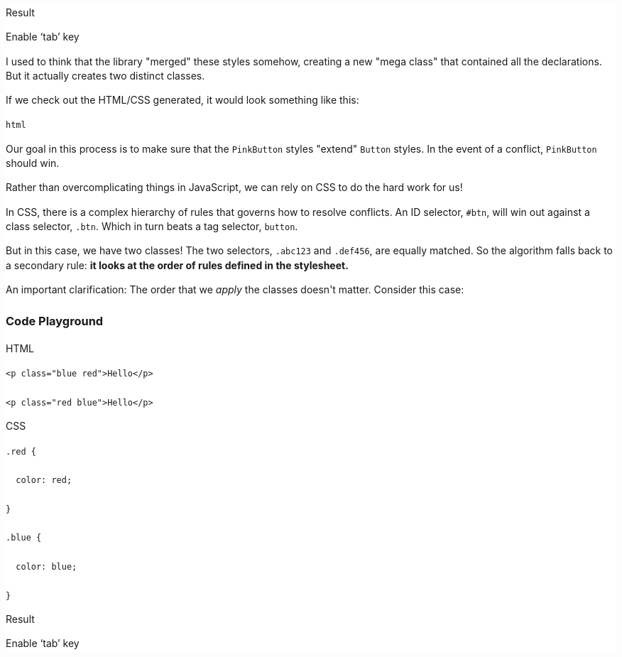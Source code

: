 
Result

Enable ‘tab’ key

I used to think that the library "merged" these styles somehow, creating a new "mega class" that contained all the declarations. But it actually creates two distinct classes.

If we check out the HTML/CSS generated, it would look something like this:

```
html
```

Our goal in this process is to make sure that the `PinkButton` styles "extend" `Button` styles. In the event of a conflict, `PinkButton` should win.

Rather than overcomplicating things in JavaScript, we can rely on CSS to do the hard work for us!

In CSS, there is a complex hierarchy of rules that governs how to resolve conflicts. An ID selector, `#btn`, will win out against a class selector, `.btn`. Which in turn beats a tag selector, `button`.

But in this case, we have two classes! The two selectors, `.abc123` and `.def456`, are equally matched. So the algorithm falls back to a secondary rule: **it looks at the order of rules defined in the stylesheet.**

An important clarification: The order that we _apply_ the classes doesn't matter. Consider this case:

### Code Playground

HTML

```
<p class="blue red">Hello</p>

<p class="red blue">Hello</p>
```

CSS

```
.red {

  color: red;

}

.blue {

  color: blue;

}
```

Result

Enable ‘tab’ key

